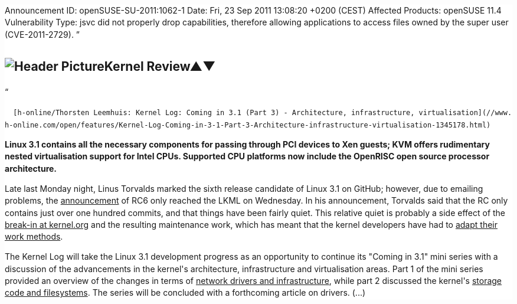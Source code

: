 <td >Announcement ID:
</td>
          
<td >openSUSE-SU-2011:1062-1
</td>
        </tr><tr >
          
<td >Date:
</td>
          
<td > Fri, 23 Sep 2011 13:08:20 +0200 (CEST)
</td>
        </tr><tr >
          
<td >Affected Products:
</td>
          
<td >openSUSE 11.4
</td>
        </tr><tr >
          
<td >Vulnerability Type: 
</td>
          
<td >jsvc did not properly drop capabilities, therefore allowing applications to access
            files owned by the super user (CVE-2011-2729).
</td>
        </tr></tbody></table>”

## ![Header Picture](//saigkill.homelinux.net/images/Tux.svg_.png)Kernel Review▲▼

“


      [h-online/Thorsten Leemhuis: Kernel Log: Coming in 3.1 (Part 3) - Architecture, infrastructure, virtualisation](//www.h-online.com/open/features/Kernel-Log-Coming-in-3-1-Part-3-Architecture-infrastructure-virtualisation-1345178.html)
    

**Linux 3.1 contains all the necessary components for passing through PCI devices to Xen guests; KVM offers rudimentary nested virtualisation support for Intel CPUs. Supported CPU platforms now include the OpenRISC open source processor architecture.**

Late last Monday night, Linus Torvalds marked the sixth release candidate of Linux 3.1 on
      GitHub; however, due to emailing problems, the [announcement](//thread.gmane.org/gmane.linux.kernel/1191106) of RC6 only
      reached the LKML on Wednesday. In his announcement, Torvalds said that the RC only contains
      just over one hundred commits, and that things have been fairly quiet. This relative quiet is
      probably a side effect of the [break-in at kernel.org](//www.h-online.com/news/item/Security-breach-at-kernel-org-1334642.html) and the resulting maintenance work, which has meant that the kernel
      developers have had to [adapt their work methods](//www.h-online.com/open/features/Kernel-Log-x32-ABI-gets-around-64-bit-drawbacks-1342061.html).

The Kernel Log will take the Linux 3.1 development progress as an opportunity to continue
      its "Coming in 3.1" mini series with a discussion of the advancements in the kernel's
      architecture, infrastructure and virtualisation areas. Part 1 of the mini series provided an
      overview of the changes in terms of [network drivers and infrastructure](//www.h-online.com/open/features/Kernel-Log-Coming-in-3-1-Part-1-Networking-1323463.html), while part 2 discussed the kernel's [storage code and filesystems](//www.h-online.com/open/features/Kernel-Log-Coming-in-3-1-Part-2-Storage-and-filesystems-1338160.html). The series will be concluded with a forthcoming
      article on drivers. (...)
